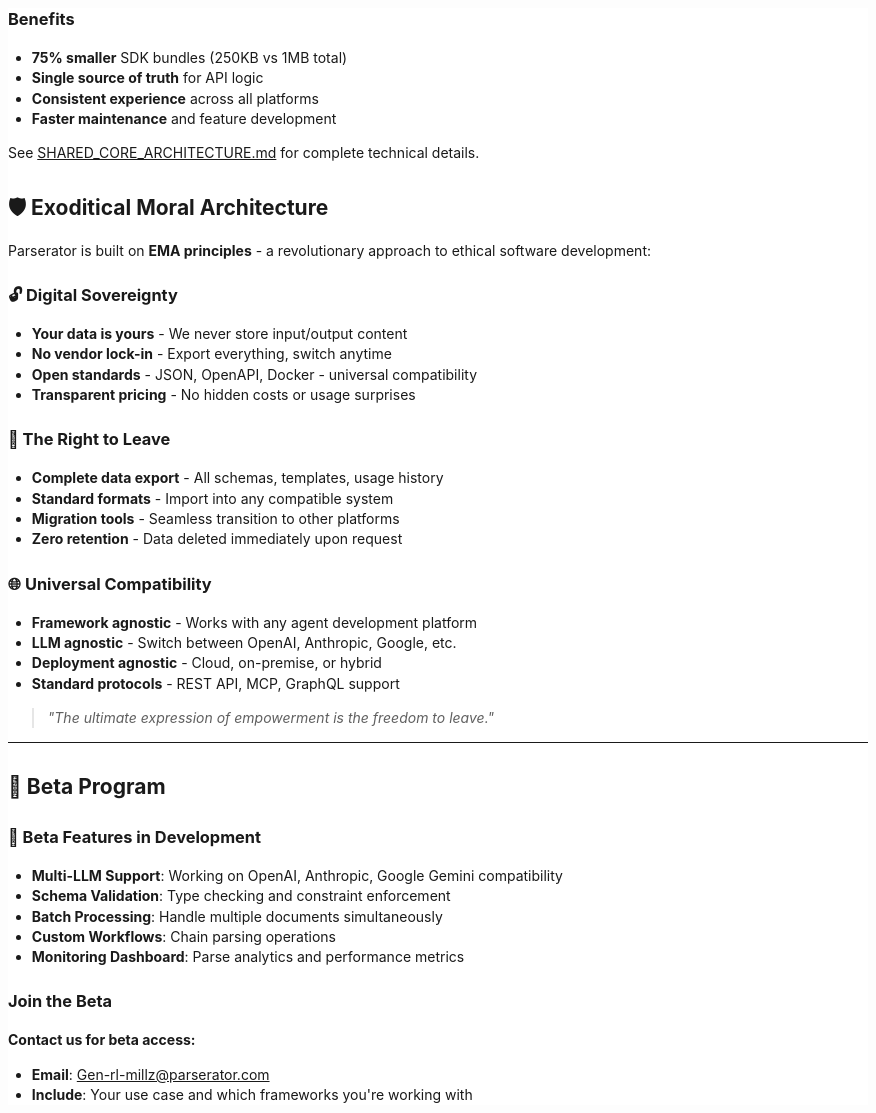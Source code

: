 ### **Benefits**
- **75% smaller** SDK bundles (250KB vs 1MB total)
- **Single source of truth** for API logic
- **Consistent experience** across all platforms
- **Faster maintenance** and feature development

See [SHARED_CORE_ARCHITECTURE.md](SHARED_CORE_ARCHITECTURE.md) for complete technical details.

## 🛡️ **Exoditical Moral Architecture**

Parserator is built on **EMA principles** - a revolutionary approach to ethical software development:

### **🔓 Digital Sovereignty**
- **Your data is yours** - We never store input/output content
- **No vendor lock-in** - Export everything, switch anytime
- **Open standards** - JSON, OpenAPI, Docker - universal compatibility
- **Transparent pricing** - No hidden costs or usage surprises

### **🚪 The Right to Leave**
- **Complete data export** - All schemas, templates, usage history
- **Standard formats** - Import into any compatible system
- **Migration tools** - Seamless transition to other platforms
- **Zero retention** - Data deleted immediately upon request

### **🌐 Universal Compatibility**  
- **Framework agnostic** - Works with any agent development platform
- **LLM agnostic** - Switch between OpenAI, Anthropic, Google, etc.
- **Deployment agnostic** - Cloud, on-premise, or hybrid
- **Standard protocols** - REST API, MCP, GraphQL support

> *"The ultimate expression of empowerment is the freedom to leave."*

---

## 🧪 **Beta Program**

### **🚀 Beta Features in Development**
- **Multi-LLM Support**: Working on OpenAI, Anthropic, Google Gemini compatibility
- **Schema Validation**: Type checking and constraint enforcement  
- **Batch Processing**: Handle multiple documents simultaneously
- **Custom Workflows**: Chain parsing operations
- **Monitoring Dashboard**: Parse analytics and performance metrics

### **Join the Beta**

**Contact us for beta access:**
- **Email**: [Gen-rl-millz@parserator.com](mailto:Gen-rl-millz@parserator.com)
- **Include**: Your use case and which frameworks you're working with
